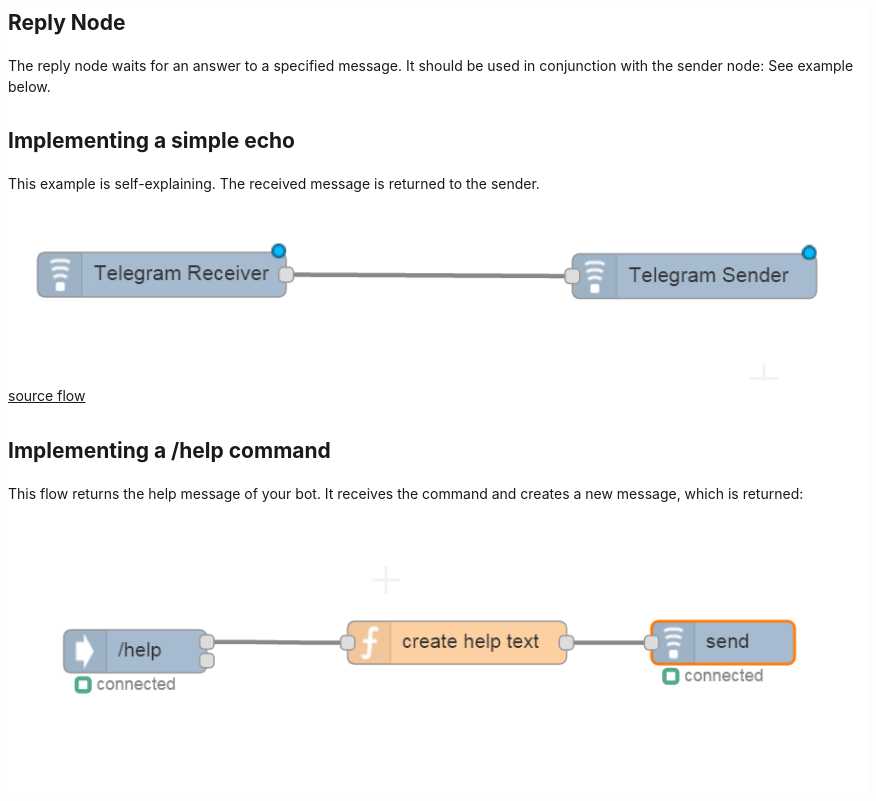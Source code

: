 
## Reply Node
The reply node waits for an answer to a specified message. It should be used in conjunction with the sender node:
See example below.


## Implementing a simple echo
This example is self-explaining. The received message is returned to the sender.
![Alt text](images/TelegramBotEcho.png?raw=true "Echo Flow")
[source flow](examples/echo.json)


## Implementing a /help command
This flow returns the help message of your bot. It receives the command and creates a new message, which is returned:
![Alt text](images/TelegramBotHelp.png?raw=true "Help Command Flow")

